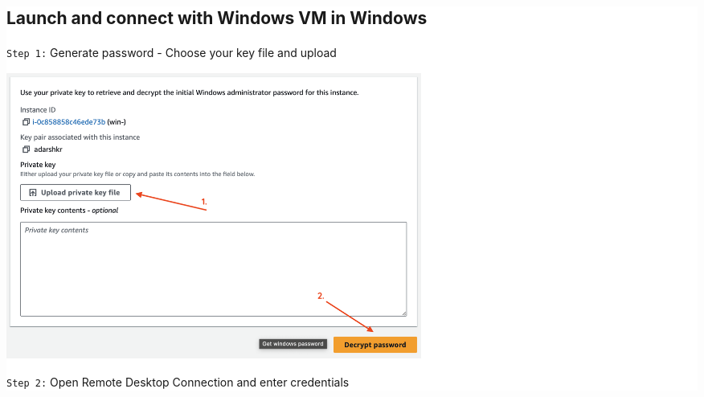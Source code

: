 ## Launch and connect with Windows VM in Windows

`Step 1:` Generate password - Choose your key file and upload

<img src="https://github.com/i-adarsh/aws/blob/main/01-launch-windows-instance/images/up-1.png?raw=true" alt="image" style="width:60%;height:auto;">

`Step 2:` Open Remote Desktop Connection and enter credentials

